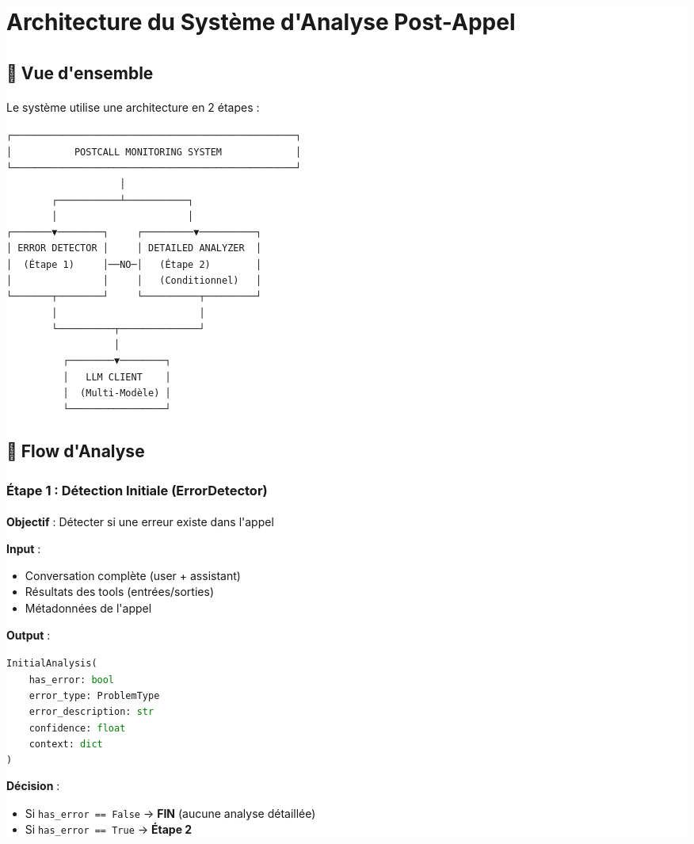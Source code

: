 # Architecture du Système d'Analyse Post-Appel

## 📐 Vue d'ensemble

Le système utilise une architecture en 2 étapes :

```
┌──────────────────────────────────────────────────┐
│           POSTCALL MONITORING SYSTEM             │
└──────────────────────────────────────────────────┘
                    │
        ┌───────────┴───────────┐
        │                       │
┌───────▼────────┐     ┌─────────▼──────────┐
│ ERROR DETECTOR │     │ DETAILED ANALYZER  │
│  (Étape 1)     │──NO─│   (Étape 2)        │
│                │     │   (Conditionnel)   │
└───────┬────────┘     └──────────┬─────────┘
        │                         │
        └──────────┬──────────────┘
                   │
          ┌────────▼────────┐
          │   LLM CLIENT    │
          │  (Multi-Modèle) │
          └─────────────────┘
```

## 🔄 Flow d'Analyse

### Étape 1 : Détection Initiale (ErrorDetector)

**Objectif** : Détecter si une erreur existe dans l'appel

**Input** :
- Conversation complète (user + assistant)
- Résultats des tools (entrées/sorties)
- Métadonnées de l'appel

**Output** :
```python
InitialAnalysis(
    has_error: bool
    error_type: ProblemType
    error_description: str
    confidence: float
    context: dict
)
```

**Décision** :
- Si `has_error == False` → **FIN** (aucune analyse détaillée)
- Si `has_error == True` → **Étape 2**

